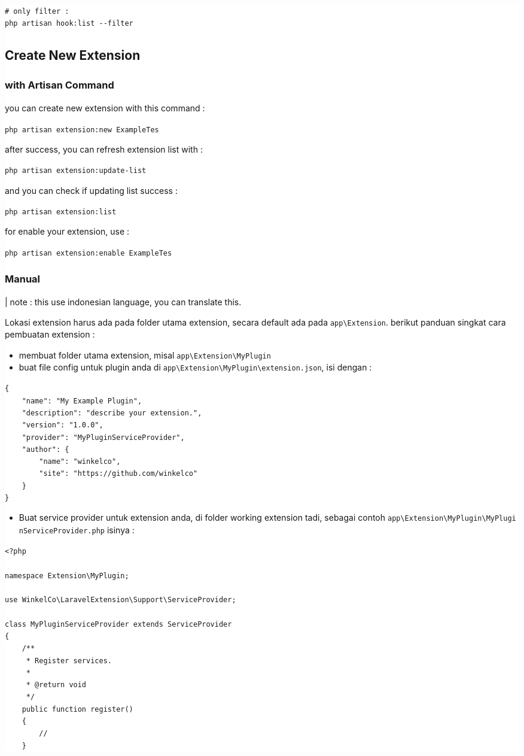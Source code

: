 ```
# only filter :
php artisan hook:list --filter
```


## Create New Extension 
### with Artisan Command
you can create new extension with this command :
```
php artisan extension:new ExampleTes
```
after success, you can refresh extension list with :
```
php artisan extension:update-list
```
and you can check if updating list success :
```
php artisan extension:list
```
for enable your extension, use :
```
php artisan extension:enable ExampleTes
```
### Manual
| note : this use indonesian language, you can translate this.  

Lokasi extension harus ada pada folder utama extension, secara default 
ada pada `app\Extension`. berikut panduan singkat cara pembuatan extension :
* membuat folder utama extension, misal `app\Extension\MyPlugin`
* buat file config untuk plugin anda di `app\Extension\MyPlugin\extension.json`, isi dengan :
```
{
    "name": "My Example Plugin",
    "description": "describe your extension.",
    "version": "1.0.0",
    "provider": "MyPluginServiceProvider",
    "author": {
        "name": "winkelco",
        "site": "https://github.com/winkelco"
    }
}
```
* Buat service provider untuk extension anda, di folder working extension tadi, sebagai contoh `app\Extension\MyPlugin\MyPluginServiceProvider.php` isinya :
```
<?php

namespace Extension\MyPlugin;

use WinkelCo\LaravelExtension\Support\ServiceProvider;

class MyPluginServiceProvider extends ServiceProvider
{
    /**
     * Register services.
     *
     * @return void
     */
    public function register()
    {
        //
    }

```